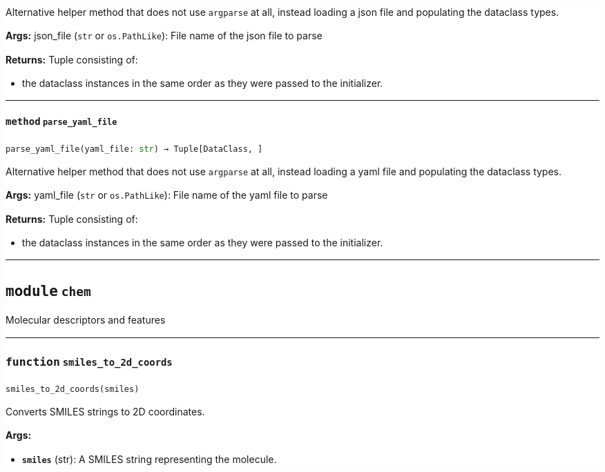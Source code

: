 Alternative helper method that does not use `argparse` at all, instead loading a json file and populating the dataclass types. 



**Args:**
  json_file (`str` or `os.PathLike`):  File name of the json file to parse 



**Returns:**
  Tuple consisting of: 

  - the dataclass instances in the same order as they were passed to the initializer. 

---



#### <kbd>method</kbd> `parse_yaml_file`

```python
parse_yaml_file(yaml_file: str) → Tuple[DataClass, ]
```

Alternative helper method that does not use `argparse` at all, instead loading a yaml file and populating the dataclass types. 



**Args:**
  yaml_file (`str` or `os.PathLike`):  File name of the yaml file to parse 



**Returns:**
  Tuple consisting of: 

  - the dataclass instances in the same order as they were passed to the initializer. 

---


## <kbd>module</kbd> `chem`
Molecular descriptors and features 

---


### <kbd>function</kbd> `smiles_to_2d_coords`

```python
smiles_to_2d_coords(smiles)
```

Converts SMILES strings to 2D coordinates. 



**Args:**
 
 - <b>`smiles`</b> (str):  A SMILES string representing the molecule. 

